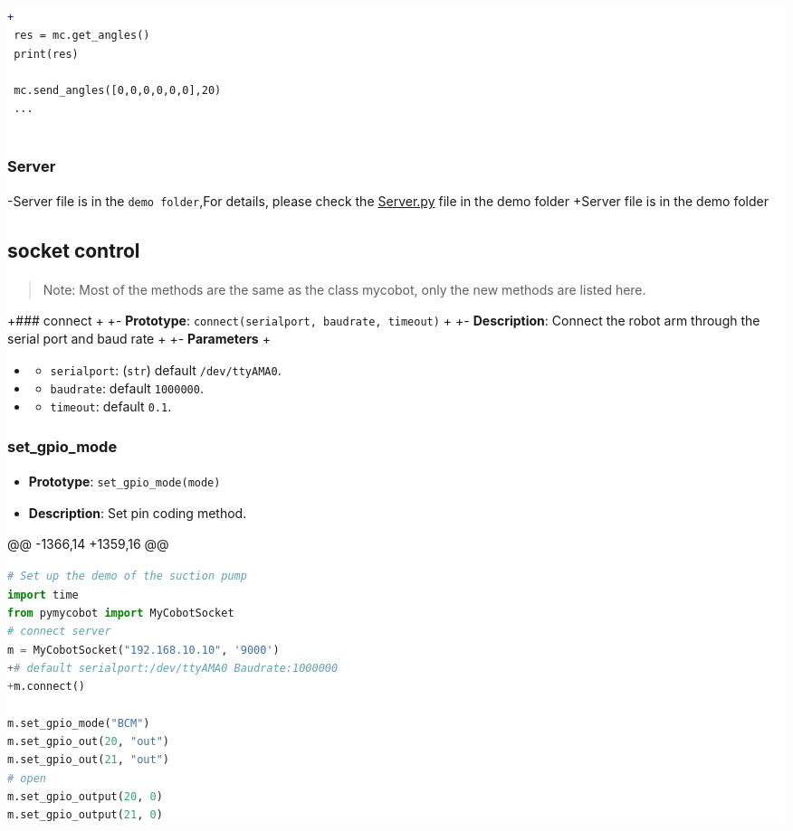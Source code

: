 ```diff
+
 res = mc.get_angles()
 print(res)
 
 mc.send_angles([0,0,0,0,0,0],20)
 ...
 
 ```
 
 ### Server
 
-Server file is in the `demo folder`,For details, please check the [Server.py](../demo/Server.py) file in the demo folder
+Server file is in the demo folder
 
 ## socket control
 
 > Note:
 > Most of the methods are the same as the class mycobot, only the new methods are listed here.
 
+### connect
+
+- **Prototype**: `connect(serialport, baudrate, timeout)`
+
+- **Description**: Connect the robot arm through the serial port and baud rate
+
+- **Parameters**
+
+  - `serialport`: (`str`) default `/dev/ttyAMA0`.
+  - `baudrate`: default `1000000`.
+  - `timeout`: default `0.1`.
 
 ### set_gpio_mode
 
 - **Prototype**: `set_gpio_mode(mode)`
 
 - **Description**: Set pin coding method.
 
@@ -1366,14 +1359,16 @@
 
 ```python
 # Set up the demo of the suction pump
 import time
 from pymycobot import MyCobotSocket
 # connect server
 m = MyCobotSocket("192.168.10.10", '9000')
+# default serialport:/dev/ttyAMA0 Baudrate:1000000
+m.connect()
 
 m.set_gpio_mode("BCM")
 m.set_gpio_out(20, "out")
 m.set_gpio_out(21, "out")
 # open
 m.set_gpio_output(20, 0)
 m.set_gpio_output(21, 0)
```
